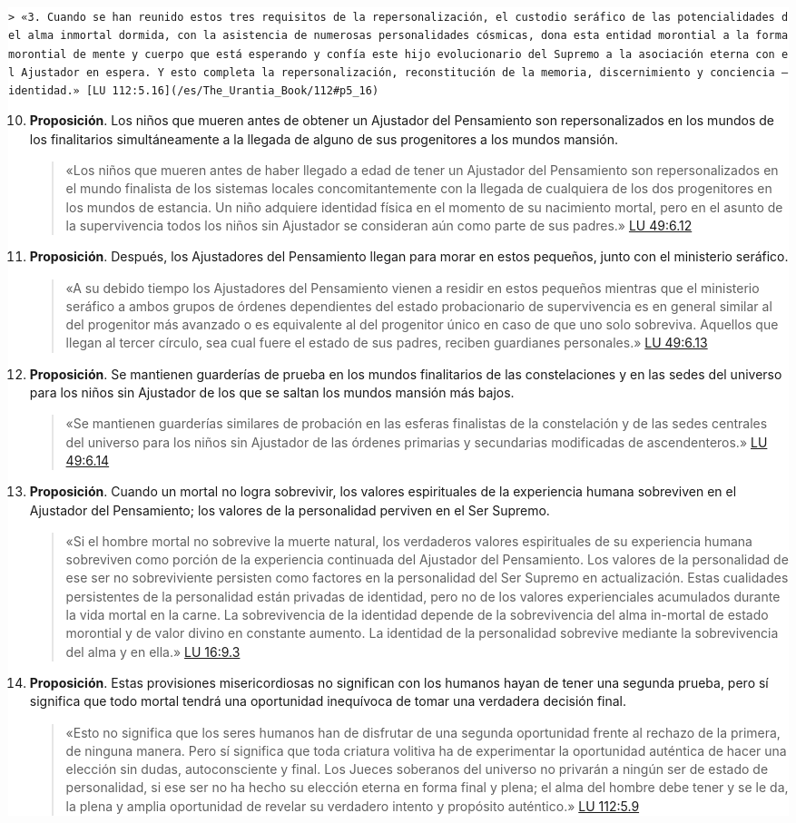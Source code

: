 	> «3. Cuando se han reunido estos tres requisitos de la repersonalización, el custodio seráfico de las potencialidades del alma inmortal dormida, con la asistencia de numerosas personalidades cósmicas, dona esta entidad morontial a la forma morontial de mente y cuerpo que está esperando y confía este hijo evolucionario del Supremo a la asociación eterna con el Ajustador en espera. Y esto completa la repersonalización, reconstitución de la memoria, discernimiento y conciencia —identidad.» [LU 112:5.16](/es/The_Urantia_Book/112#p5_16) 

10. **Proposición**. Los niños que mueren antes de obtener un Ajustador del Pensamiento son repersonalizados en los mundos de los finalitarios simultáneamente a la llegada de alguno de sus progenitores a los mundos mansión.
	> «Los niños que mueren antes de haber llegado a edad de tener un Ajustador del Pensamiento son repersonalizados en el mundo finalista de los sistemas locales concomitantemente con la llegada de cualquiera de los dos progenitores en los mundos de estancia. Un niño adquiere identidad física en el momento de su nacimiento mortal, pero en el asunto de la supervivencia todos los niños sin Ajustador se consideran aún como parte de sus padres.» [LU 49:6.12](/es/The_Urantia_Book/49#p6_12) 

11. **Proposición**. Después, los Ajustadores del Pensamiento llegan para morar en estos pequeños, junto con el ministerio seráfico.
	> «A su debido tiempo los Ajustadores del Pensamiento vienen a residir en estos pequeños mientras que el ministerio seráfico a ambos grupos de órdenes dependientes del estado probacionario de supervivencia es en general similar al del progenitor más avanzado o es equivalente al del progenitor único en caso de que uno solo sobreviva. Aquellos que llegan al tercer círculo, sea cual fuere el estado de sus padres, reciben guardianes personales.» [LU 49:6.13](/es/The_Urantia_Book/49#p6_13) 

12. **Proposición**. Se mantienen guarderías de prueba en los mundos finalitarios de las constelaciones y en las sedes del universo para los niños sin Ajustador de los que se saltan los mundos mansión más bajos.
	> «Se mantienen guarderías similares de probación en las esferas finalistas de la constelación y de las sedes centrales del universo para los niños sin Ajustador de las órdenes primarias y secundarias modificadas de ascendenteros.» [LU 49:6.14](/es/The_Urantia_Book/49#p6_14) 

13. **Proposición**. Cuando un mortal no logra sobrevivir, los valores espirituales de la experiencia humana sobreviven en el Ajustador del Pensamiento; los valores de la personalidad perviven en el Ser Supremo.
	> «Si el hombre mortal no sobrevive la muerte natural, los verdaderos valores espirituales de su experiencia humana sobreviven como porción de la experiencia continuada del Ajustador del Pensamiento. Los valores de la personalidad de ese ser no sobreviviente persisten como factores en la personalidad del Ser Supremo en actualización. Estas cualidades persistentes de la personalidad están privadas de identidad, pero no de los valores experienciales acumulados durante la vida mortal en la carne. La sobrevivencia de la identidad depende de la sobrevivencia del alma in-mortal de estado morontial y de valor divino en constante aumento. La identidad de la personalidad sobrevive mediante la sobrevivencia del alma y en ella.» [LU 16:9.3](/es/The_Urantia_Book/16#p9_3) 

14. **Proposición**. Estas provisiones misericordiosas no significan con los humanos hayan de tener una segunda prueba, pero sí significa que todo mortal tendrá una oportunidad inequívoca de tomar una verdadera decisión final.
	> «Esto no significa que los seres humanos han de disfrutar de una segunda oportunidad frente al rechazo de la primera, de ninguna manera. Pero sí significa que toda criatura volitiva ha de experimentar la oportunidad auténtica de hacer una elección sin dudas, autoconsciente y final. Los Jueces soberanos del universo no privarán a ningún ser de estado de personalidad, si ese ser no ha hecho su elección eterna en forma final y plena; el alma del hombre debe tener y se le da, la plena y amplia oportunidad de revelar su verdadero intento y propósito auténtico.» [LU 112:5.9](/es/The_Urantia_Book/112#p5_9)
